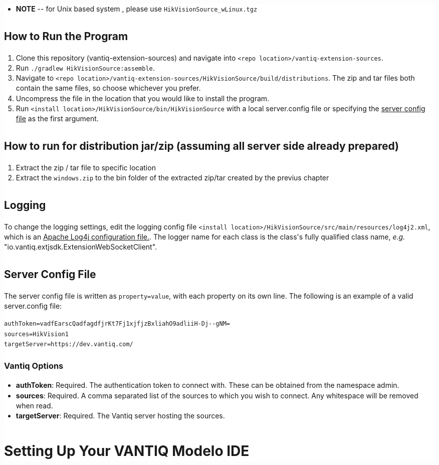 *  **NOTE** -- for Unix based system , please use `HikVisionSource_wLinux.tgz`

## How to Run the Program

1.  Clone this repository (vantiq-extension-sources) and navigate into `<repo location>/vantiq-extension-sources`.
2.  Run `./gradlew HikVisionSource:assemble`.
4.  Navigate to `<repo location>/vantiq-extension-sources/HikVisionSource/build/distributions`. The zip and tar files both contain 
    the same files, so choose whichever you prefer.
5.  Uncompress the file in the location that you would like to install the program.
6.  Run `<install location>/HikVisionSource/bin/HikVisionSource` with a local server.config file or specifying the [server config file](#serverConfig) as the first argument.


## How to run for distribution jar/zip (assuming all server side already prepared)
1. Extract the zip / tar file to specific location 
2. Extract the `windows.zip` to the bin folder of the extracted zip/tar created by the previus chapter

## Logging
To change the logging settings, edit the logging config file `<install location>/HikVisionSource/src/main/resources/log4j2.xml`,
which is an [Apache Log4j configuration file.](https://logging.apache.org/log4j/2.x/manual/configuration.html). The logger 
name for each class is the class's fully qualified class name, *e.g.* "io.vantiq.extjsdk.ExtensionWebSocketClient".  

## Server Config File

The server config file is written as `property=value`, with each property on its
own line. The following is an example of a valid server.config file:
```
authToken=vadfEarscQadfagdfjrKt7Fj1xjfjzBxliahO9adliiH-Dj--gNM=
sources=HikVision1
targetServer=https://dev.vantiq.com/
```

### Vantiq Options
*   **authToken**: Required. The authentication token to connect with. These can be obtained from the namespace admin.
*   **sources**: Required. A comma separated list of the sources to which you wish to connect. Any whitespace will be
    removed when read.
*   **targetServer**: Required. The Vantiq server hosting the sources.

# Setting Up Your VANTIQ Modelo IDE <a name="vantiq" id="vantiq"></a>
